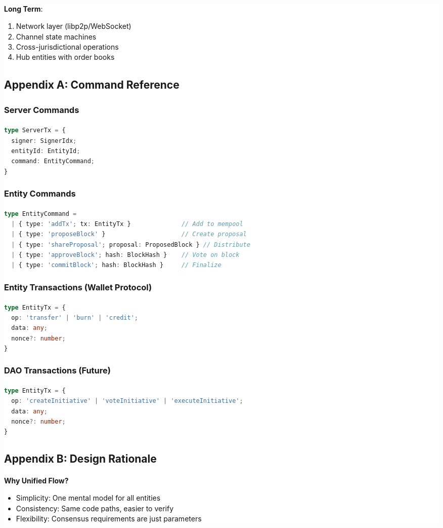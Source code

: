**Long Term**:
1. Network layer (libp2p/WebSocket)
2. Channel state machines
3. Cross-jurisdictional operations
4. Hub entities with order books

## Appendix A: Command Reference

### Server Commands
```typescript
type ServerTx = {
  signer: SignerIdx;
  entityId: EntityId;
  command: EntityCommand;
}
```

### Entity Commands
```typescript
type EntityCommand = 
  | { type: 'addTx'; tx: EntityTx }              // Add to mempool
  | { type: 'proposeBlock' }                     // Create proposal
  | { type: 'shareProposal'; proposal: ProposedBlock } // Distribute
  | { type: 'approveBlock'; hash: BlockHash }    // Vote on block
  | { type: 'commitBlock'; hash: BlockHash }     // Finalize
```

### Entity Transactions (Wallet Protocol)
```typescript
type EntityTx = {
  op: 'transfer' | 'burn' | 'credit';
  data: any;
  nonce?: number;
}
```

### DAO Transactions (Future)
```typescript
type EntityTx = {
  op: 'createInitiative' | 'voteInitiative' | 'executeInitiative';
  data: any;
  nonce?: number;
}
```

## Appendix B: Design Rationale

**Why Unified Flow?**
- Simplicity: One mental model for all entities
- Consistency: Same code paths, easier to verify
- Flexibility: Consensus requirements are just parameters
